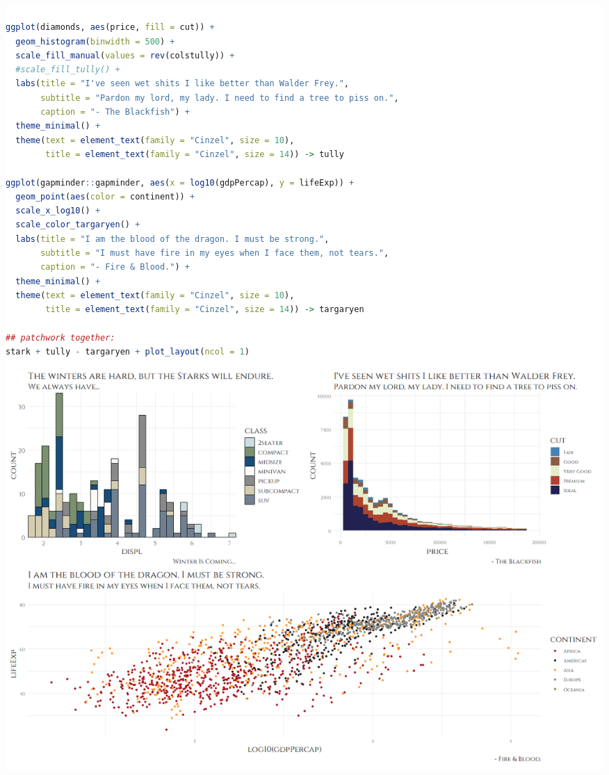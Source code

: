``` r

ggplot(diamonds, aes(price, fill = cut)) +
  geom_histogram(binwidth = 500) +
  scale_fill_manual(values = rev(colstully)) +
  #scale_fill_tully() +
  labs(title = "I've seen wet shits I like better than Walder Frey.",
       subtitle = "Pardon my lord, my lady. I need to find a tree to piss on.",
       caption = "- The Blackfish") +
  theme_minimal() +
  theme(text = element_text(family = "Cinzel", size = 10),
        title = element_text(family = "Cinzel", size = 14)) -> tully

ggplot(gapminder::gapminder, aes(x = log10(gdpPercap), y = lifeExp)) +
  geom_point(aes(color = continent)) + 
  scale_x_log10() +
  scale_color_targaryen() +
  labs(title = "I am the blood of the dragon. I must be strong.",
       subtitle = "I must have fire in my eyes when I face them, not tears.",
       caption = "- Fire & Blood.") +
  theme_minimal() +
  theme(text = element_text(family = "Cinzel", size = 10),
        title = element_text(family = "Cinzel", size = 14)) -> targaryen

## patchwork together:
stark + tully - targaryen + plot_layout(ncol = 1)
```

![](../assets/2019-05-16-introducing-tvthemes-package_files/unnamed-chunk-10-1.png)
